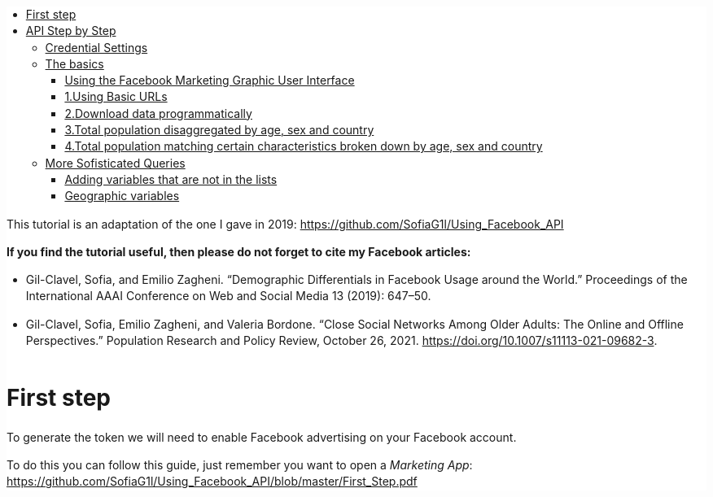-   <a href="#first-step" id="toc-first-step">First step</a>
-   <a href="#api-step-by-step" id="toc-api-step-by-step">API Step by
    Step</a>
    -   <a href="#credential-settings" id="toc-credential-settings">Credential
        Settings</a>
    -   <a href="#the-basics" id="toc-the-basics">The basics</a>
        -   <a href="#using-the-facebook-marketing-graphic-user-interface"
            id="toc-using-the-facebook-marketing-graphic-user-interface">Using the
            Facebook Marketing Graphic User Interface</a>
        -   <a href="#using-basic-urls" id="toc-using-basic-urls">1.Using Basic
            URLs</a>
        -   <a href="#download-data-programmatically"
            id="toc-download-data-programmatically">2.Download data
            programmatically</a>
        -   <a href="#total-population-disaggregated-by-age-sex-and-country"
            id="toc-total-population-disaggregated-by-age-sex-and-country">3.Total
            population disaggregated by age, sex and country</a>
        -   <a
            href="#total-population-matching-certain-characteristics-broken-down-by-age-sex-and-country"
            id="toc-total-population-matching-certain-characteristics-broken-down-by-age-sex-and-country">4.Total
            population matching certain characteristics broken down by age, sex and
            country</a>
    -   <a href="#more-sofisticated-queries"
        id="toc-more-sofisticated-queries">More Sofisticated Queries</a>
        -   <a href="#adding-variables-that-are-not-in-the-lists"
            id="toc-adding-variables-that-are-not-in-the-lists">Adding variables
            that are not in the lists</a>
        -   <a href="#geographic-variables" id="toc-geographic-variables">Geographic
            variables</a>



This tutorial is an adaptation of the one I gave in 2019:
<https://github.com/SofiaG1l/Using_Facebook_API>

**If you find the tutorial useful, then please do not forget to cite my
Facebook articles:**

-   Gil-Clavel, Sofia, and Emilio Zagheni. “Demographic Differentials in
    Facebook Usage around the World.” Proceedings of the International
    AAAI Conference on Web and Social Media 13 (2019): 647–50.

-   Gil-Clavel, Sofia, Emilio Zagheni, and Valeria Bordone. “Close
    Social Networks Among Older Adults: The Online and Offline
    Perspectives.” Population Research and Policy Review, October
    26, 2021. <https://doi.org/10.1007/s11113-021-09682-3>.

# First step

To generate the token we will need to enable Facebook advertising on
your Facebook account.

To do this you can follow this guide, just remember you want to open a
*Marketing App*:
<https://github.com/SofiaG1l/Using_Facebook_API/blob/master/First_Step.pdf>

